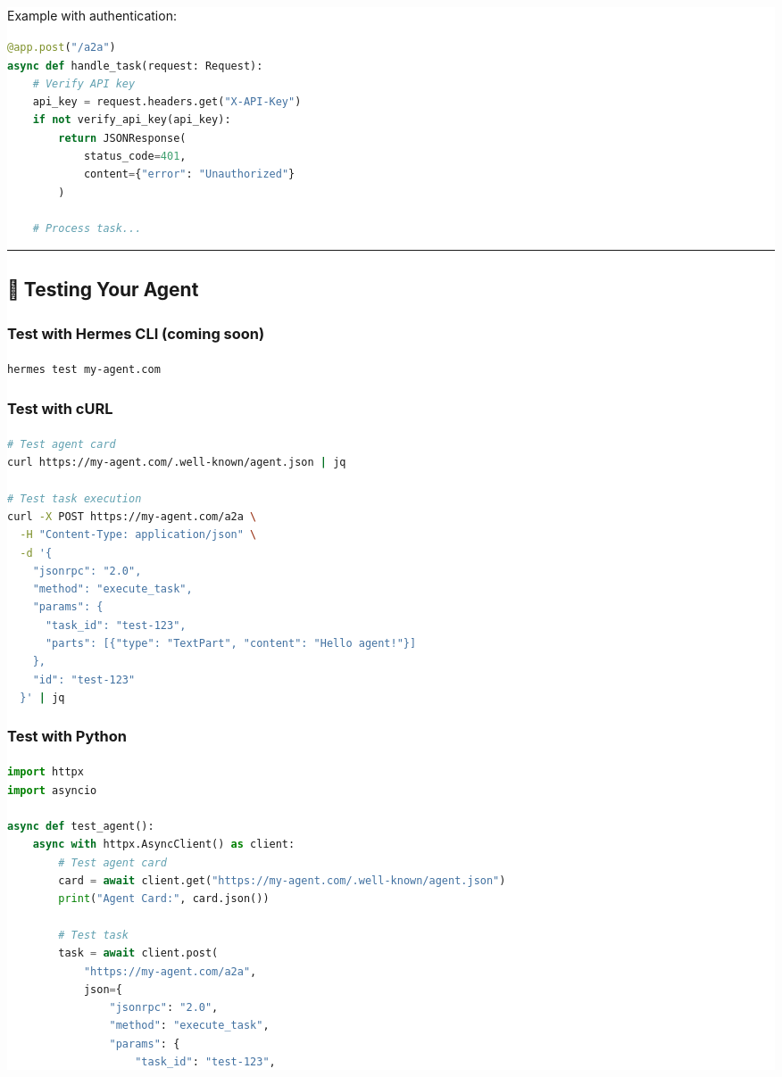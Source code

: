 Example with authentication:

```python
@app.post("/a2a")
async def handle_task(request: Request):
    # Verify API key
    api_key = request.headers.get("X-API-Key")
    if not verify_api_key(api_key):
        return JSONResponse(
            status_code=401,
            content={"error": "Unauthorized"}
        )
    
    # Process task...
```

---

## 🧪 Testing Your Agent

### Test with Hermes CLI (coming soon)

```bash
hermes test my-agent.com
```

### Test with cURL

```bash
# Test agent card
curl https://my-agent.com/.well-known/agent.json | jq

# Test task execution
curl -X POST https://my-agent.com/a2a \
  -H "Content-Type: application/json" \
  -d '{
    "jsonrpc": "2.0",
    "method": "execute_task",
    "params": {
      "task_id": "test-123",
      "parts": [{"type": "TextPart", "content": "Hello agent!"}]
    },
    "id": "test-123"
  }' | jq
```

### Test with Python

```python
import httpx
import asyncio

async def test_agent():
    async with httpx.AsyncClient() as client:
        # Test agent card
        card = await client.get("https://my-agent.com/.well-known/agent.json")
        print("Agent Card:", card.json())
        
        # Test task
        task = await client.post(
            "https://my-agent.com/a2a",
            json={
                "jsonrpc": "2.0",
                "method": "execute_task",
                "params": {
                    "task_id": "test-123",
```